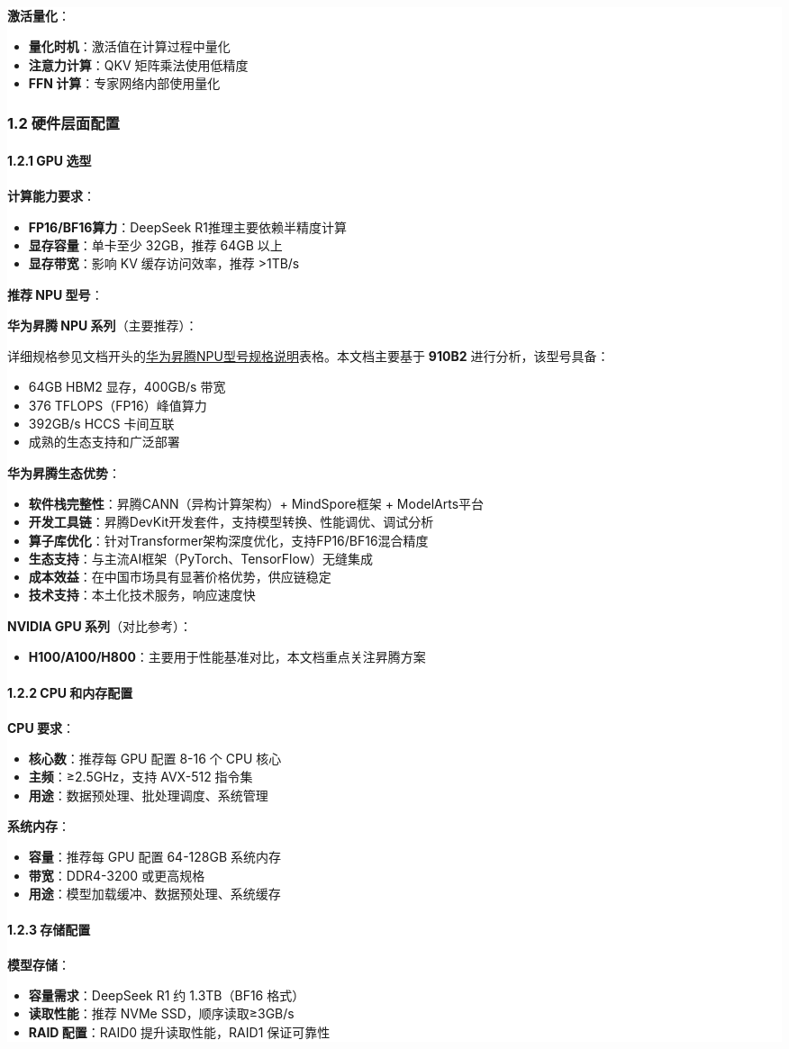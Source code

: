 **激活量化**：

- **量化时机**：激活值在计算过程中量化
- **注意力计算**：QKV 矩阵乘法使用低精度
- **FFN 计算**：专家网络内部使用量化

### 1.2 硬件层面配置

#### 1.2.1 GPU 选型

**计算能力要求**：

- **FP16/BF16算力**：DeepSeek R1推理主要依赖半精度计算
- **显存容量**：单卡至少 32GB，推荐 64GB 以上
- **显存带宽**：影响 KV 缓存访问效率，推荐 >1TB/s

**推荐 NPU 型号**：

**华为昇腾 NPU 系列**（主要推荐）：

详细规格参见文档开头的[华为昇腾NPU型号规格说明](#华为昇腾npu型号规格说明)表格。本文档主要基于 **910B2** 进行分析，该型号具备：

- 64GB HBM2 显存，400GB/s 带宽
- 376 TFLOPS（FP16）峰值算力
- 392GB/s HCCS 卡间互联
- 成熟的生态支持和广泛部署

**华为昇腾生态优势**：

- **软件栈完整性**：昇腾CANN（异构计算架构）+ MindSpore框架 + ModelArts平台
- **开发工具链**：昇腾DevKit开发套件，支持模型转换、性能调优、调试分析
- **算子库优化**：针对Transformer架构深度优化，支持FP16/BF16混合精度
- **生态支持**：与主流AI框架（PyTorch、TensorFlow）无缝集成
- **成本效益**：在中国市场具有显著价格优势，供应链稳定
- **技术支持**：本土化技术服务，响应速度快

**NVIDIA GPU 系列**（对比参考）：

- **H100/A100/H800**：主要用于性能基准对比，本文档重点关注昇腾方案

#### 1.2.2 CPU 和内存配置

**CPU 要求**：

- **核心数**：推荐每 GPU 配置 8-16 个 CPU 核心
- **主频**：≥2.5GHz，支持 AVX-512 指令集
- **用途**：数据预处理、批处理调度、系统管理

**系统内存**：

- **容量**：推荐每 GPU 配置 64-128GB 系统内存
- **带宽**：DDR4-3200 或更高规格
- **用途**：模型加载缓冲、数据预处理、系统缓存

#### 1.2.3 存储配置

**模型存储**：

- **容量需求**：DeepSeek R1 约 1.3TB（BF16 格式）
- **读取性能**：推荐 NVMe SSD，顺序读取≥3GB/s
- **RAID 配置**：RAID0 提升读取性能，RAID1 保证可靠性
